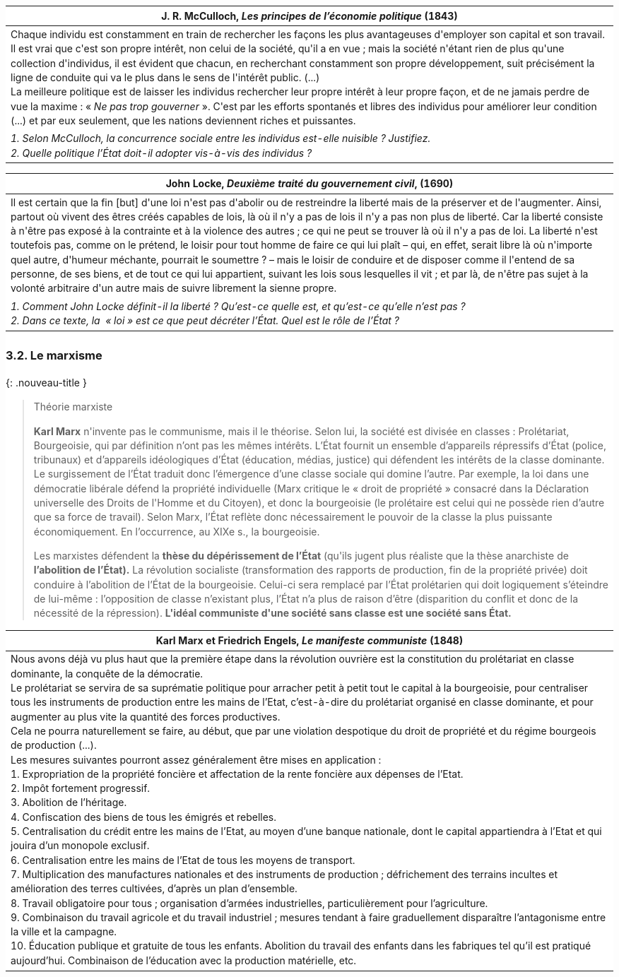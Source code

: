 | **J. R. McCulloch**, *Les principes de l’économie politique* (1843)   |
| ----------------------------------------- |
| Chaque individu est constamment en train de rechercher les façons les plus avantageuses d'employer son capital et son travail. Il est vrai que c'est son propre intérêt, non celui de la société, qu'il a en vue ; mais la société n'étant rien de plus qu'une collection d'individus, il est évident que chacun, en recherchant constamment son propre développement, suit précisément la ligne de conduite qui va le plus dans le sens de l'intérêt public. (...)<br>La meilleure politique est de laisser les individus rechercher leur propre intérêt à leur propre façon, et de ne jamais perdre de vue la maxime : « _Ne pas trop gouverner_ ». C'est par les efforts spontanés et libres des individus pour améliorer leur condition (...) et par eux seulement, que les nations deviennent riches et puissantes. |
| *1. Selon McCulloch, la concurrence sociale entre les individus est-elle nuisible ? Justifiez. <br>2. Quelle politique l’État doit-il adopter vis-à-vis des individus ?*  |

| **John Locke**, _Deuxième traité du gouvernement civil_, (1690)   |
| --------------------------------------------------- |
| Il est certain que la fin [but] d'une loi n'est pas d'abolir ou de restreindre la liberté mais de la préserver et de l'augmenter. Ainsi, partout où vivent des êtres créés capables de lois, là où il n'y a pas de lois il n'y a pas non plus de liberté. Car la liberté consiste à n'être pas exposé à la contrainte et à la violence des autres ; ce qui ne peut se trouver là où il n'y a pas de loi. La liberté n'est toutefois pas, comme on le prétend, le loisir pour tout homme de faire ce qui lui plaît – qui, en effet, serait libre là où n'importe quel autre, d'humeur méchante, pourrait le soumettre ? – mais le loisir de conduire et de disposer comme il l'entend de sa personne, de ses biens, et de tout ce qui lui appartient, suivant les lois sous lesquelles il vit ; et par là, de n'être pas sujet à la volonté arbitraire d'un autre mais de suivre librement la sienne propre. |
| *1.  Comment John Locke définit-il la liberté ? Qu’est-ce quelle est, et qu’est-ce qu’elle n’est pas ?<br />2. Dans ce texte, la  « loi » est ce que peut décréter l’État. Quel est le rôle de l’État ?*      |

### 3.2. Le marxisme

{: .nouveau-title }
> Théorie marxiste
> 
>**Karl Marx** n'invente pas le communisme, mais il le théorise. Selon lui, la société est divisée en classes : Prolétariat, Bourgeoisie, qui par définition n’ont pas les mêmes intérêts. L’État fournit un ensemble d’appareils répressifs d’État (police, tribunaux) et d’appareils idéologiques d’État (éducation, médias, justice) qui défendent les intérêts de la classe dominante. Le surgissement de l’État traduit donc l’émergence d’une classe sociale qui domine l’autre. Par exemple, la loi dans une démocratie libérale défend la propriété individuelle (Marx critique le « droit de propriété » consacré dans la Déclaration universelle des Droits de l'Homme et du Citoyen), et donc la bourgeoisie (le prolétaire est celui qui ne possède rien d’autre que sa force de travail). Selon Marx, l’État reflète donc nécessairement le pouvoir de la classe la plus puissante économiquement. En l’occurrence, au XIXe s., la bourgeoisie.
>
>Les marxistes défendent la **thèse du dépérissement de l’État** (qu'ils jugent plus réaliste que la thèse anarchiste de **l’abolition de l’État).** La révolution socialiste (transformation des rapports de production, fin de la propriété privée) doit conduire à l’abolition de l’État de la bourgeoisie. Celui-ci sera remplacé par l’État prolétarien qui doit logiquement s’éteindre de lui-même : l’opposition de classe n’existant plus, l’État n’a plus de raison d’être (disparition du conflit et donc de la nécessité de la répression). **L'idéal communiste d'une société sans classe est une société sans État.**


| Karl Marx et Friedrich Engels, _Le manifeste communiste_ (1848)     |
| --------------------------------------------|
| Nous avons déjà vu plus haut que la première étape dans la révolution ouvrière est la constitution du prolétariat en classe dominante, la conquête de la démocratie.<br>Le prolétariat se servira de sa suprématie politique pour arracher petit à petit tout le capital à la bourgeoisie, pour centraliser tous les instruments de production entre les mains de l’Etat, c’est-à-dire du prolétariat organisé en classe dominante, et pour augmenter au plus vite la quantité des forces productives.<br>Cela ne pourra naturellement se faire, au début, que par une violation despotique du droit de propriété et du régime bourgeois de production (...).<br>Les mesures suivantes pourront assez généralement être mises en application :<br>1. Expropriation de la propriété foncière et affectation de la rente foncière aux dépenses de l’Etat.<br>2. Impôt fortement progressif.<br>3. Abolition de l’héritage.<br>4. Confiscation des biens de tous les émigrés et rebelles.<br>5. Centralisation du crédit entre les mains de l’Etat, au moyen d’une banque nationale, dont le capital appartiendra à l’Etat et qui jouira d’un monopole exclusif.<br>6. Centralisation entre les mains de l’Etat de tous les moyens de transport.<br>7. Multiplication des manufactures nationales et des instruments de production ; défrichement des terrains incultes et amélioration des terres cultivées, d’après un plan d’ensemble.<br>8. Travail obligatoire pour tous ; organisation d’armées industrielles, particulièrement pour l’agriculture.<br>9. Combinaison du travail agricole et du travail industriel ; mesures tendant à faire graduellement disparaître l’antagonisme entre la ville et la campagne.<br>10. Éducation publique et gratuite de tous les enfants. Abolition du travail des enfants dans les fabriques tel qu’il est pratiqué aujourd’hui. Combinaison de l’éducation avec la production matérielle, etc. |